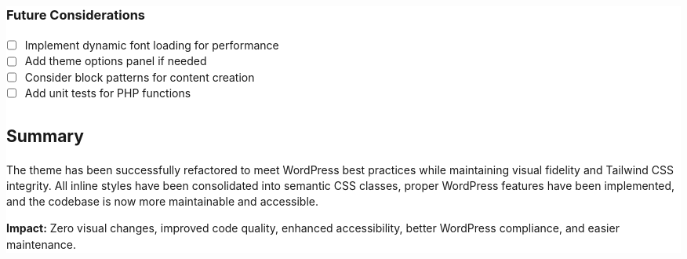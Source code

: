 ### Future Considerations
- [ ] Implement dynamic font loading for performance
- [ ] Add theme options panel if needed
- [ ] Consider block patterns for content creation
- [ ] Add unit tests for PHP functions

## Summary

The theme has been successfully refactored to meet WordPress best practices while maintaining visual fidelity and Tailwind CSS integrity. All inline styles have been consolidated into semantic CSS classes, proper WordPress features have been implemented, and the codebase is now more maintainable and accessible.

**Impact:** Zero visual changes, improved code quality, enhanced accessibility, better WordPress compliance, and easier maintenance.
